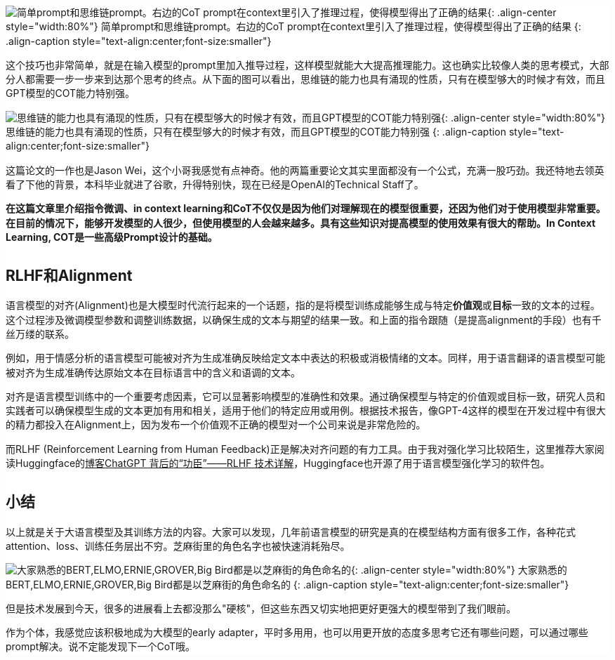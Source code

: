 ![简单prompt和思维链prompt。右边的CoT prompt在context里引入了推理过程，使得模型得出了正确的结果](https://raw.githubusercontent.com/thuwyh/my_images/master/images202303252056221.png){: .align-center style="width:80%"}
简单prompt和思维链prompt。右边的CoT prompt在context里引入了推理过程，使得模型得出了正确的结果
{: .align-caption style="text-align:center;font-size:smaller"}

这个技巧也非常简单，就是在输入模型的prompt里加入推导过程，这样模型就能大大提高推理能力。这也确实比较像人类的思考模式，大部分人都需要一步一步来到达那个思考的终点。从下面的图可以看出，思维链的能力也具有涌现的性质，只有在模型够大的时候才有效，而且GPT模型的COT能力特别强。

![思维链的能力也具有涌现的性质，只有在模型够大的时候才有效，而且GPT模型的COT能力特别强](https://raw.githubusercontent.com/thuwyh/my_images/master/images202303252100258.png){: .align-center style="width:80%"}
思维链的能力也具有涌现的性质，只有在模型够大的时候才有效，而且GPT模型的COT能力特别强
{: .align-caption style="text-align:center;font-size:smaller"}

这篇论文的一作也是Jason Wei，这个小哥我感觉有点神奇。他的两篇重要论文其实里面都没有一个公式，充满一股巧劲。我还特地去领英看了下他的背景，本科毕业就进了谷歌，升得特别快，现在已经是OpenAI的Technical Staff了。

**在这篇文章里介绍指令微调、in context learning和CoT不仅仅是因为他们对理解现在的模型很重要，还因为他们对于使用模型非常重要。在目前的情况下，能够开发模型的人很少，但使用模型的人会越来越多。具有这些知识对提高模型的使用效果有很大的帮助。In Context Learning, COT是一些高级Prompt设计的基础。**

## RLHF和Alignment

语言模型的对齐(Alignment)也是大模型时代流行起来的一个话题，指的是将模型训练成能够生成与特定**价值观**或**目标**一致的文本的过程。这个过程涉及微调模型参数和调整训练数据，以确保生成的文本与期望的结果一致。和上面的指令跟随（是提高alignment的手段）也有千丝万缕的联系。

例如，用于情感分析的语言模型可能被对齐为生成准确反映给定文本中表达的积极或消极情绪的文本。同样，用于语言翻译的语言模型可能被对齐为生成准确传达原始文本在目标语言中的含义和语调的文本。

对齐是语言模型训练中的一个重要考虑因素，它可以显著影响模型的准确性和效果。通过确保模型与特定的价值观或目标一致，研究人员和实践者可以确保模型生成的文本更加有用和相关，适用于他们的特定应用或用例。根据技术报告，像GPT-4这样的模型在开发过程中有很大的精力都投入在Alignment上，因为发布一个价值观不正确的模型对一个公司来说是非常危险的。

而RLHF (Reinforcement Learning from Human Feedback)正是解决对齐问题的有力工具。由于我对强化学习比较陌生，这里推荐大家阅读Huggingface的[博客ChatGPT 背后的“功臣”——RLHF 技术详解](https://mp.weixin.qq.com/s/TLQ3TdrB5gLb697AFmjEYQ "ChatGPT 背后的“功臣”——RLHF 技术详解")，Huggingface也开源了用于语言模型强化学习的软件包。

## 小结

以上就是关于大语言模型及其训练方法的内容。大家可以发现，几年前语言模型的研究是真的在模型结构方面有很多工作，各种花式attention、loss、训练任务层出不穷。芝麻街里的角色名字也被快速消耗殆尽。

![大家熟悉的BERT,ELMO,ERNIE,GROVER,Big Bird都是以芝麻街的角色命名的](https://raw.githubusercontent.com/thuwyh/my_images/master/images202303262040625.png){: .align-center style="width:80%"}
大家熟悉的BERT,ELMO,ERNIE,GROVER,Big Bird都是以芝麻街的角色命名的
{: .align-caption style="text-align:center;font-size:smaller"}

但是技术发展到今天，很多的进展看上去都没那么"硬核"，但这些东西又切实地把更好更强大的模型带到了我们眼前。

作为个体，我感觉应该积极地成为大模型的early adapter，平时多用用，也可以用更开放的态度多思考它还有哪些问题，可以通过哪些prompt解决。说不定能发现下一个CoT哦。